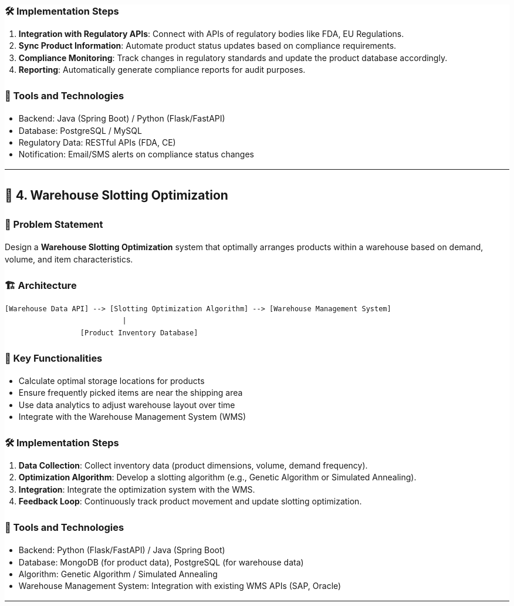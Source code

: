 ### 🛠 Implementation Steps

1. **Integration with Regulatory APIs**: Connect with APIs of regulatory bodies like FDA, EU Regulations.
2. **Sync Product Information**: Automate product status updates based on compliance requirements.
3. **Compliance Monitoring**: Track changes in regulatory standards and update the product database accordingly.
4. **Reporting**: Automatically generate compliance reports for audit purposes.

### 🔑 Tools and Technologies

- Backend: Java (Spring Boot) / Python (Flask/FastAPI)
- Database: PostgreSQL / MySQL
- Regulatory Data: RESTful APIs (FDA, CE)
- Notification: Email/SMS alerts on compliance status changes

---

## 🎯 4. Warehouse Slotting Optimization

### 📜 Problem Statement

Design a **Warehouse Slotting Optimization** system that optimally arranges products within a warehouse based on demand, volume, and item characteristics.

### 🏗 Architecture

```
[Warehouse Data API] --> [Slotting Optimization Algorithm] --> [Warehouse Management System]
                            |
                  [Product Inventory Database]
```

### 🧠 Key Functionalities

- Calculate optimal storage locations for products
- Ensure frequently picked items are near the shipping area
- Use data analytics to adjust warehouse layout over time
- Integrate with the Warehouse Management System (WMS)

### 🛠 Implementation Steps

1. **Data Collection**: Collect inventory data (product dimensions, volume, demand frequency).
2. **Optimization Algorithm**: Develop a slotting algorithm (e.g., Genetic Algorithm or Simulated Annealing).
3. **Integration**: Integrate the optimization system with the WMS.
4. **Feedback Loop**: Continuously track product movement and update slotting optimization.

### 🔑 Tools and Technologies

- Backend: Python (Flask/FastAPI) / Java (Spring Boot)
- Database: MongoDB (for product data), PostgreSQL (for warehouse data)
- Algorithm: Genetic Algorithm / Simulated Annealing
- Warehouse Management System: Integration with existing WMS APIs (SAP, Oracle)

---
